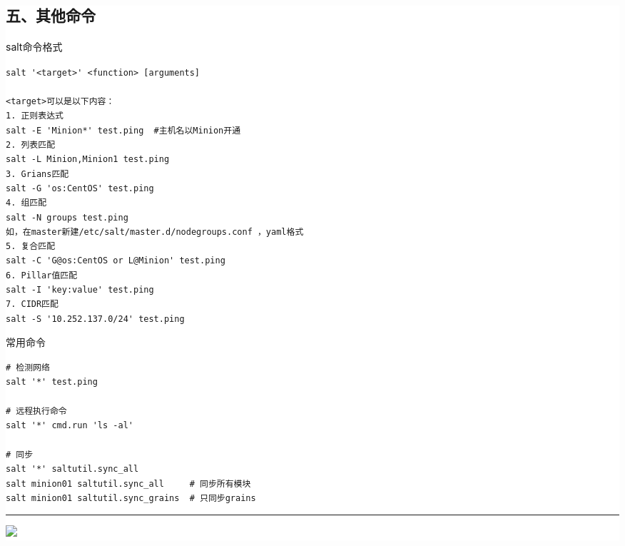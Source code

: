## 五、其他命令

salt命令格式

```
salt '<target>' <function> [arguments]

<target>可以是以下内容：
1. 正则表达式
salt -E 'Minion*' test.ping  #主机名以Minion开通
2. 列表匹配
salt -L Minion,Minion1 test.ping
3. Grians匹配
salt -G 'os:CentOS' test.ping
4. 组匹配
salt -N groups test.ping
如，在master新建/etc/salt/master.d/nodegroups.conf ，yaml格式
5. 复合匹配
salt -C 'G@os:CentOS or L@Minion' test.ping
6. Pillar值匹配
salt -I 'key:value' test.ping
7. CIDR匹配
salt -S '10.252.137.0/24' test.ping
```

常用命令

```
# 检测网络
salt '*' test.ping

# 远程执行命令
salt '*' cmd.run 'ls -al'

# 同步
salt '*' saltutil.sync_all
salt minion01 saltutil.sync_all     # 同步所有模块
salt minion01 saltutil.sync_grains  # 只同步grains
```



---

![](http://image.iswbm.com/20200607174235.png)
